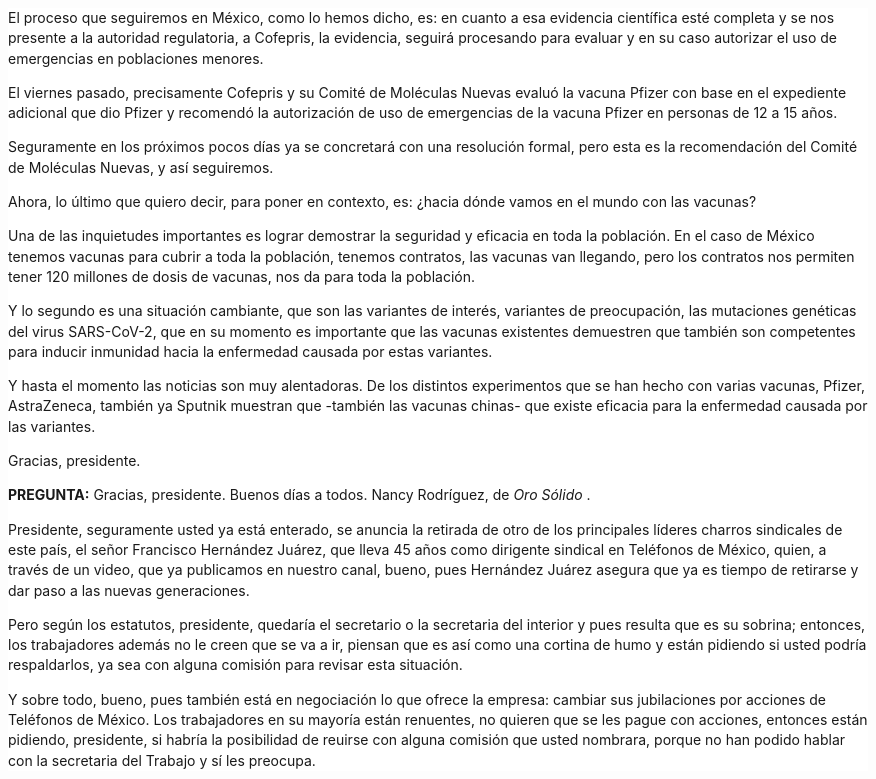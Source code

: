 El proceso que seguiremos en México, como lo hemos dicho, es: en cuanto a esa
evidencia científica esté completa y se nos presente a la autoridad
regulatoria, a Cofepris, la evidencia, seguirá procesando para evaluar y en su
caso autorizar el uso de emergencias en poblaciones menores.

El viernes pasado, precisamente Cofepris y su Comité de Moléculas Nuevas
evaluó la vacuna Pfizer con base en el expediente adicional que dio Pfizer y
recomendó la autorización de uso de emergencias de la vacuna Pfizer en
personas de 12 a 15 años.

Seguramente en los próximos pocos días ya se concretará con una resolución
formal, pero esta es la recomendación del Comité de Moléculas Nuevas, y así
seguiremos.

Ahora, lo último que quiero decir, para poner en contexto, es: ¿hacia dónde
vamos en el mundo con las vacunas?

Una de las inquietudes importantes es lograr demostrar la seguridad y eficacia
en toda la población. En el caso de México tenemos vacunas para cubrir a toda
la población, tenemos contratos, las vacunas van llegando, pero los contratos
nos permiten tener 120 millones de dosis de vacunas, nos da para toda la
población.

Y lo segundo es una situación cambiante, que son las variantes de interés,
variantes de preocupación, las mutaciones genéticas del virus SARS-CoV-2, que
en su momento es importante que las vacunas existentes demuestren que también
son competentes para inducir inmunidad hacia la enfermedad causada por estas
variantes.

Y hasta el momento las noticias son muy alentadoras. De los distintos
experimentos que se han hecho con varias vacunas, Pfizer, AstraZeneca, también
ya Sputnik muestran que -también las vacunas chinas- que existe eficacia para
la enfermedad causada por las variantes.

Gracias, presidente.

**PREGUNTA:** Gracias, presidente. Buenos días a todos. Nancy Rodríguez, de
_Oro Sólido_ .

Presidente, seguramente usted ya está enterado, se anuncia la retirada de otro
de los principales líderes charros sindicales de este país, el señor Francisco
Hernández Juárez, que lleva 45 años como dirigente sindical en Teléfonos de
México, quien, a través de un video, que ya publicamos en nuestro canal,
bueno, pues Hernández Juárez asegura que ya es tiempo de retirarse y dar paso
a las nuevas generaciones.

Pero según los estatutos, presidente, quedaría el secretario o la secretaria
del interior y pues resulta que es su sobrina; entonces, los trabajadores
además no le creen que se va a ir, piensan que es así como una cortina de humo
y están pidiendo si usted podría respaldarlos, ya sea con alguna comisión para
revisar esta situación.

Y sobre todo, bueno, pues también está en negociación lo que ofrece la
empresa: cambiar sus jubilaciones por acciones de Teléfonos de México. Los
trabajadores en su mayoría están renuentes, no quieren que se les pague con
acciones, entonces están pidiendo, presidente, si habría la posibilidad de
reuirse con alguna comisión que usted nombrara, porque no han podido hablar
con la secretaria del Trabajo y sí les preocupa.
